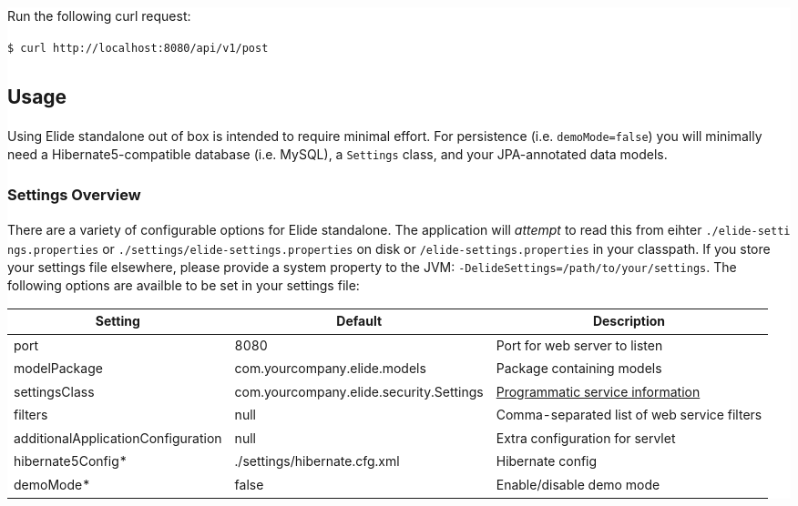 Run the following curl request:

```
$ curl http://localhost:8080/api/v1/post
```

## <a name="usage"></a>Usage

Using Elide standalone out of box is intended to require minimal effort. For persistence (i.e. `demoMode=false`) you will minimally need a Hibernate5-compatible database (i.e. MySQL), a `Settings` class, and your JPA-annotated data models.

### <a name="settings-overview"></a>Settings Overview

There are a variety of configurable options for Elide standalone. The application will _attempt_ to read this from eihter `./elide-settings.properties` or `./settings/elide-settings.properties` on disk or `/elide-settings.properties` in your classpath. If you store your settings file elsewhere, please provide a system property to the JVM: `-DelideSettings=/path/to/your/settings`. The following options are availble to be set in your settings file:

<table>
<thead>
<tr><th>Setting</th><th>Default</th><th>Description</th></tr>
</thead>
<tr>
  <td>port</td>
  <td>8080</td>
  <td>Port for web server to listen</td>
</tr>
<tr>
  <td>modelPackage</td>
  <td>com.yourcompany.elide.models</td>
  <td>Package containing models</td>
  </tr>
<tr>
  <td>settingsClass</td>
  <td>com.yourcompany.elide.security.Settings</td>
  <td><a href="#settings-class">Programmatic service information</a></td>
</tr>
<tr>
  <td>filters</td>
  <td>null</td>
  <td>Comma-separated list of web service filters</td>
</tr>
<tr>
  <td>additionalApplicationConfiguration</td>
  <td>null</td>
  <td>Extra configuration for servlet</td>
</tr>
<tr>
  <td>hibernate5Config*</td>
  <td>./settings/hibernate.cfg.xml</td>
  <td>Hibernate config</td>
</tr>
<tr>
  <td>demoMode*</td>
  <td>false</td>
  <td>Enable/disable demo mode</td>
</tr>
</table>
